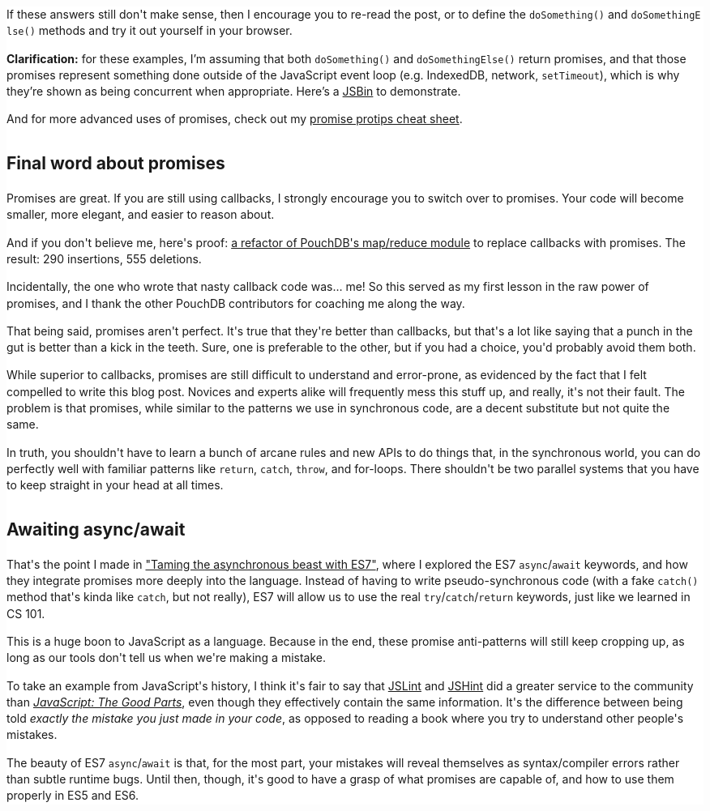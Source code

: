If these answers still don't make sense, then I encourage you to re-read the post, or to define the `doSomething()` and `doSomethingElse()` methods and try it out yourself in your browser.

**Clarification:** for these examples, I’m assuming that both `doSomething()` and `doSomethingElse()` return promises, and that those promises represent something done outside of the JavaScript event loop (e.g. IndexedDB, network, `setTimeout`), which is why they’re shown as being concurrent when appropriate. Here’s a [JSBin](http://jsbin.com/tuqukakawo/1/edit?js,console,output) to demonstrate.

And for more advanced uses of promises, check out my [promise protips cheat sheet](https://gist.github.com/nolanlawson/6ce81186421d2fa109a4).

## Final word about promises

Promises are great. If you are still using callbacks, I strongly encourage you to switch over to promises. Your code will become smaller, more elegant, and easier to reason about.

And if you don't believe me, here's proof: [a refactor of PouchDB's map/reduce module](https://t.co/hRyc6ENYGC) to replace callbacks with promises. The result: 290 insertions, 555 deletions.

Incidentally, the one who wrote that nasty callback code was… me! So this served as my first lesson in the raw power of promises, and I thank the other PouchDB contributors for coaching me along the way.

That being said, promises aren't perfect. It's true that they're better than callbacks, but that's a lot like saying that a punch in the gut is better than a kick in the teeth. Sure, one is preferable to the other, but if you had a choice, you'd probably avoid them both.

While superior to callbacks, promises are still difficult to understand and error-prone, as evidenced by the fact that I felt compelled to write this blog post. Novices and experts alike will frequently mess this stuff up, and really, it's not their fault. The problem is that promises, while similar to the patterns we use in synchronous code, are a decent substitute but not quite the same.

In truth, you shouldn't have to learn a bunch of arcane rules and new APIs to do things that, in the synchronous world, you can do perfectly well with familiar patterns like `return`, `catch`, `throw`, and for-loops. There shouldn't be two parallel systems that you have to keep straight in your head at all times.

## Awaiting async/await

That's the point I made in ["Taming the asynchronous beast with ES7"](http://pouchdb.com/2015/03/05/taming-the-async-beast-with-es7.html), where I explored the ES7 `async`/`await` keywords, and how they integrate promises more deeply into the language. Instead of having to write pseudo-synchronous code (with a fake `catch()` method that's kinda like `catch`, but not really), ES7 will allow us to use the real `try`/`catch`/`return` keywords, just like we learned in CS 101.

This is a huge boon to JavaScript as a language. Because in the end, these promise anti-patterns will still keep cropping up, as long as our tools don't tell us when we're making a mistake.

To take an example from JavaScript's history, I think it's fair to say that [JSLint](http://jslint.com/) and [JSHint](http://jshint.com/) did a greater service to the community than [*JavaScript: The Good Parts*](http://amzn.com/0596517742), even though they effectively contain the same information. It's the difference between being told *exactly the mistake you just made in your code*, as opposed to reading a book where you try to understand other people's mistakes.

The beauty of ES7 `async`/`await` is that, for the most part, your mistakes will reveal themselves as syntax/compiler errors rather than subtle runtime bugs. Until then, though, it's good to have a grasp of what promises are capable of, and how to use them properly in ES5 and ES6.
